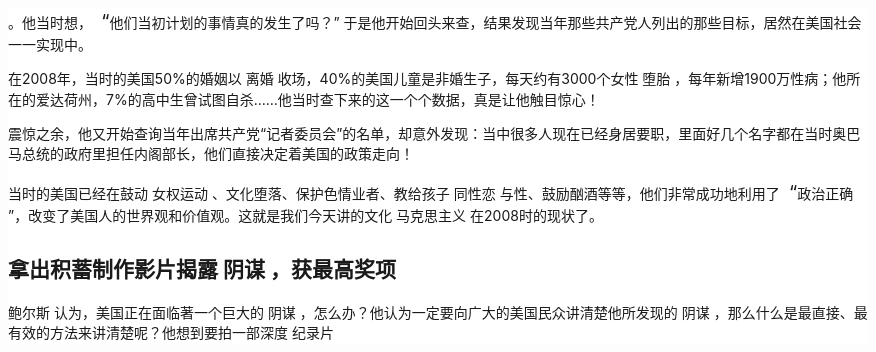   。他当时想，
  <span dir="RTL" lang="AR-SA" style="font-size:14.0pt">
   “
  </span>
  他们当初计划的事情真的发生了吗？” 于是他开始回头来查，结果发现当年那些共产党人列出的那些目标，居然在美国社会一一实现中。
 </p>
 <p>
  在2008年，当时的美国50%的婚姻以
  <ok href="/term/29590">
   离婚
  </ok>
  收场，40%的美国儿童是非婚生子，每天约有3000个女性
  <ok href="/term/958">
   堕胎
  </ok>
  ，每年新增1900万性病；他所在的爱达荷州，7%的高中生曾试图自杀……他当时查下来的这一个个数据，真是让他触目惊心！
 </p>
 <p>
  震惊之余，他又开始查询当年出席共产党“记者委员会”的名单，却意外发现：当中很多人现在已经身居要职，里面好几个名字都在当时奥巴马总统的政府里担任内阁部长，他们直接决定着美国的政策走向！
 </p>
 <p>
  当时的美国已经在鼓动
  <ok href="/term/67011">
   女权运动
  </ok>
  、文化堕落、保护色情业者、教给孩子
  <ok href="/term/960">
   同性恋
  </ok>
  与性、鼓励酗酒等等，他们非常成功地利用了
  <span dir="RTL" lang="AR-SA" style="font-size:14.0pt">
   “
  </span>
  <ok href="/term/15903">
   政治正确
  </ok>
  ”，改变了美国人的世界观和价值观。这就是我们今天讲的文化
  <ok href="/term/26268">
   马克思主义
  </ok>
  在2008时的现状了。
 </p>
 <h2>
  拿出积蓄制作影片揭露
  <ok href="/term/73430">
   阴谋
  </ok>
  ，获最高奖项
 </h2>
 <p>
  <ok href="/term/68720">
   鲍尔斯
  </ok>
  认为，美国正在面临著一个巨大的
  <ok href="/term/73430">
   阴谋
  </ok>
  ，怎么办？他认为一定要向广大的美国民众讲清楚他所发现的
  <ok href="/term/73430">
   阴谋
  </ok>
  ，那么什么是最直接、最有效的方法来讲清楚呢？他想到要拍一部深度
  <ok href="/term/15084">
   纪录片